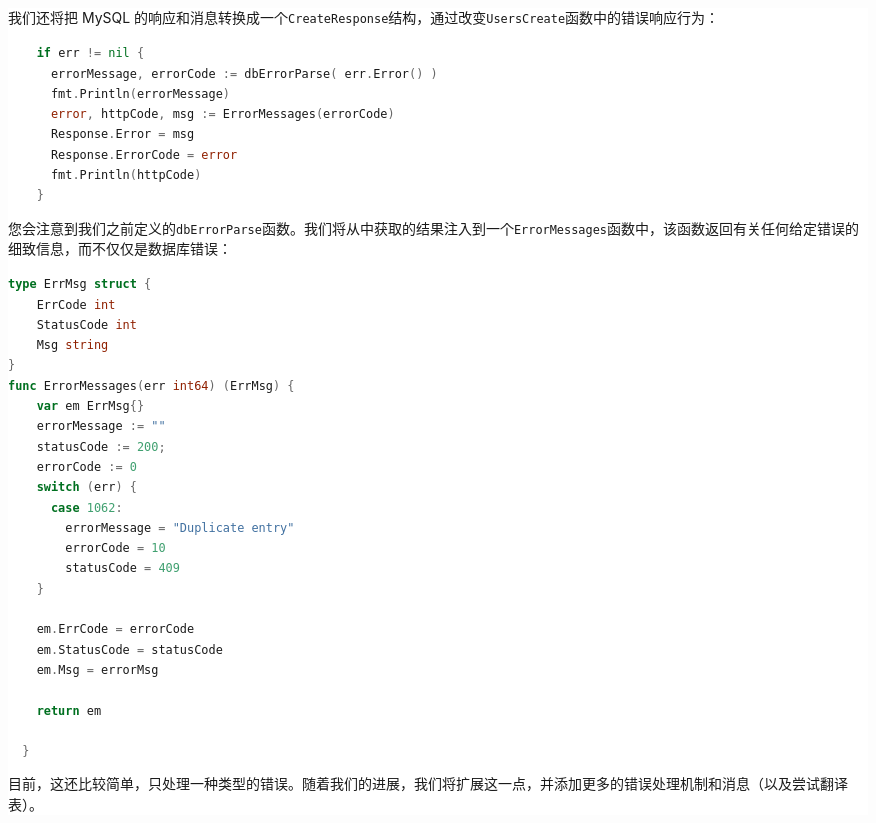 我们还将把 MySQL 的响应和消息转换成一个`CreateResponse`结构，通过改变`UsersCreate`函数中的错误响应行为：

```go
    if err != nil {
      errorMessage, errorCode := dbErrorParse( err.Error() )
      fmt.Println(errorMessage)
      error, httpCode, msg := ErrorMessages(errorCode)
      Response.Error = msg
      Response.ErrorCode = error
      fmt.Println(httpCode)
    }
```

您会注意到我们之前定义的`dbErrorParse`函数。我们将从中获取的结果注入到一个`ErrorMessages`函数中，该函数返回有关任何给定错误的细致信息，而不仅仅是数据库错误：

```go
type ErrMsg struct {
    ErrCode int
    StatusCode int
    Msg string
}
func ErrorMessages(err int64) (ErrMsg) {
    var em ErrMsg{}
    errorMessage := ""
    statusCode := 200;
    errorCode := 0
    switch (err) {
      case 1062:
        errorMessage = "Duplicate entry"
        errorCode = 10
        statusCode = 409
    }

    em.ErrCode = errorCode
    em.StatusCode = statusCode
    em.Msg = errorMsg

    return em

  }
```

目前，这还比较简单，只处理一种类型的错误。随着我们的进展，我们将扩展这一点，并添加更多的错误处理机制和消息（以及尝试翻译表）。

